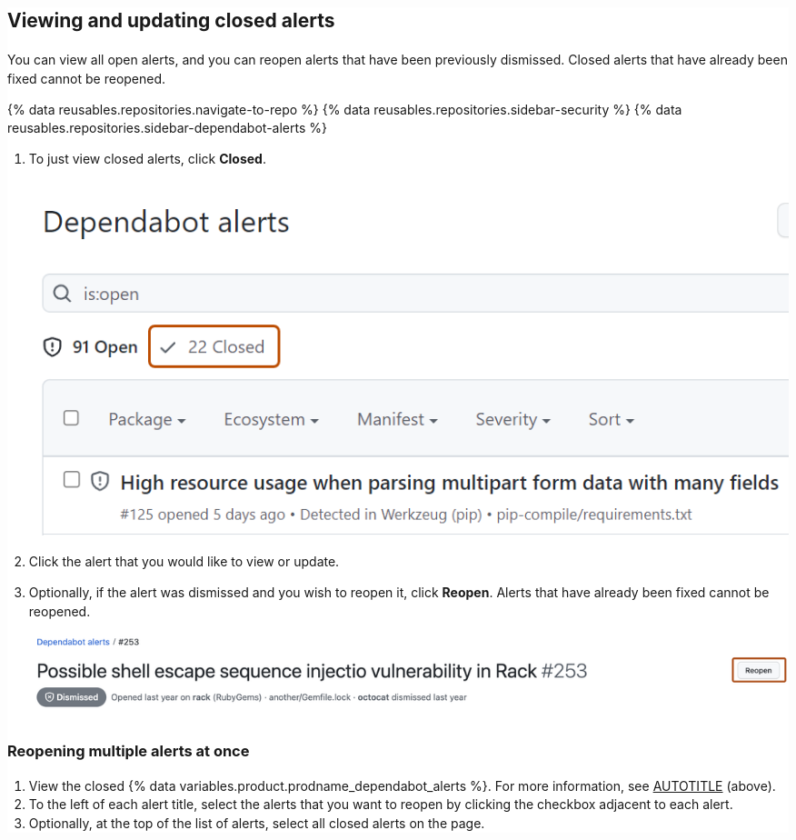 ## Viewing and updating closed alerts

You can view all open alerts, and you can reopen alerts that have been previously dismissed. Closed alerts that have already been fixed cannot be reopened.

{% data reusables.repositories.navigate-to-repo %}
{% data reusables.repositories.sidebar-security %}
{% data reusables.repositories.sidebar-dependabot-alerts %}
1. To just view closed alerts, click **Closed**.

   ![Screenshot showing the list of {% data variables.product.prodname_dependabot_alerts %} with the "Closed" tab highlighted with a dark orange outline.](/assets/images/help/repository/dependabot-alerts-closed-checkbox.png)

1. Click the alert that you would like to view or update.
1. Optionally, if the alert was dismissed and you wish to reopen it, click **Reopen**. Alerts that have already been fixed cannot be reopened.

   ![Screenshot showing a closed {% data variables.product.prodname_dependabot %} alert. A button, titled "Reopen", is highlighted in a dark orange outline.](/assets/images/help/repository/reopen-dismissed-alert.png)

### Reopening multiple alerts at once

1. View the closed {% data variables.product.prodname_dependabot_alerts %}. For more information, see [AUTOTITLE](/code-security/dependabot/dependabot-alerts/viewing-and-updating-dependabot-alerts#viewing-and-updating-closed-alerts) (above).
1. To the left of each alert title, select the alerts that you want to reopen by clicking the checkbox adjacent to each alert.
1. Optionally, at the top of the list of alerts, select all closed alerts on the page.